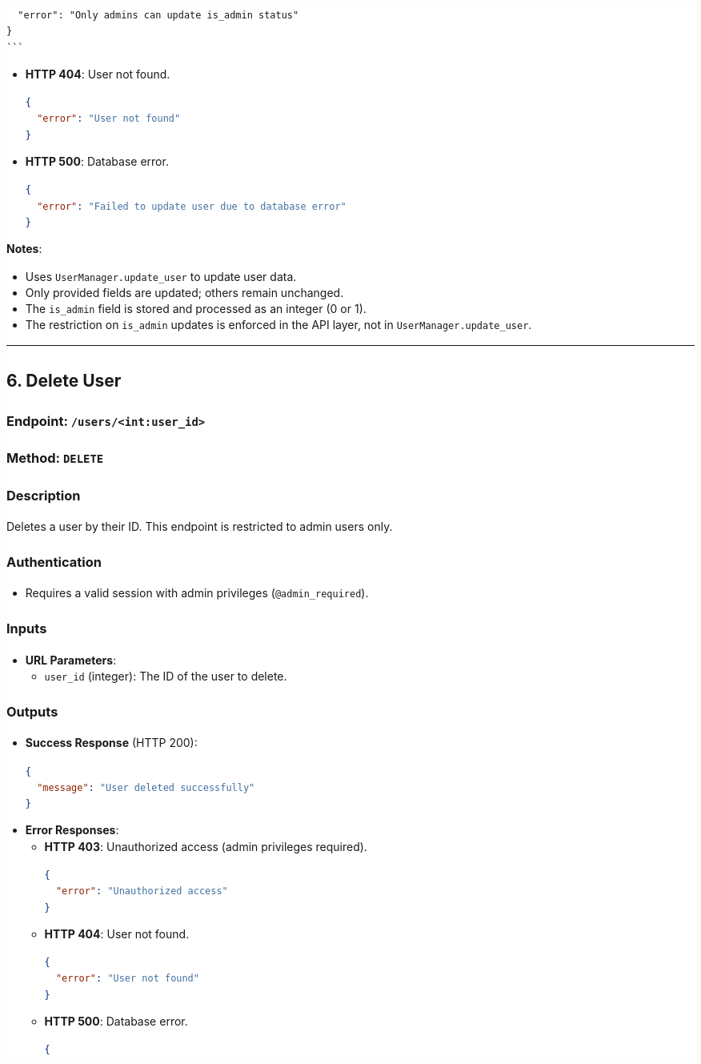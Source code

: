       "error": "Only admins can update is_admin status"
    }
    ```
  - **HTTP 404**: User not found.
    ```json
    {
      "error": "User not found"
    }
    ```
  - **HTTP 500**: Database error.
    ```json
    {
      "error": "Failed to update user due to database error"
    }
    ```

**Notes**:
- Uses `UserManager.update_user` to update user data.
- Only provided fields are updated; others remain unchanged.
- The `is_admin` field is stored and processed as an integer (0 or 1).
- The restriction on `is_admin` updates is enforced in the API layer, not in `UserManager.update_user`.

---

## 6. Delete User
### Endpoint: `/users/<int:user_id>`
### Method: `DELETE`
### Description
Deletes a user by their ID. This endpoint is restricted to admin users only.

### Authentication
- Requires a valid session with admin privileges (`@admin_required`).

### Inputs
- **URL Parameters**:
  - `user_id` (integer): The ID of the user to delete.

### Outputs
- **Success Response** (HTTP 200):
  ```json
  {
    "message": "User deleted successfully"
  }
  ```
- **Error Responses**:
  - **HTTP 403**: Unauthorized access (admin privileges required).
    ```json
    {
      "error": "Unauthorized access"
    }
    ```
  - **HTTP 404**: User not found.
    ```json
    {
      "error": "User not found"
    }
    ```
  - **HTTP 500**: Database error.
    ```json
    {